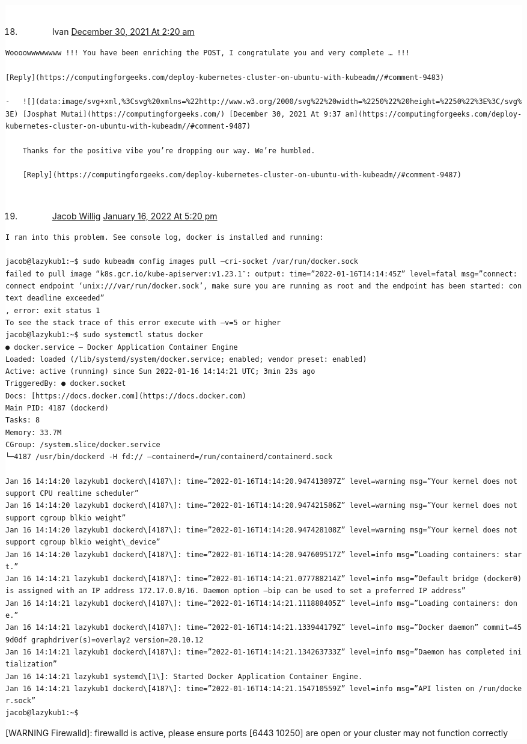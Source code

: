 18.  ![](data:image/svg+xml,%3Csvg%20xmlns=%22http://www.w3.org/2000/svg%22%20width=%2250%22%20height=%2250%22%3E%3C/svg%3E) Ivan [December 30, 2021 At 2:20 am](https://computingforgeeks.com/deploy-kubernetes-cluster-on-ubuntu-with-kubeadm//#comment-9483)
    
    Woooowwwwwwww !!! You have been enriching the POST, I congratulate you and very complete … !!!
    
    [Reply](https://computingforgeeks.com/deploy-kubernetes-cluster-on-ubuntu-with-kubeadm//#comment-9483)
    
    -   ![](data:image/svg+xml,%3Csvg%20xmlns=%22http://www.w3.org/2000/svg%22%20width=%2250%22%20height=%2250%22%3E%3C/svg%3E) [Josphat Mutai](https://computingforgeeks.com/) [December 30, 2021 At 9:37 am](https://computingforgeeks.com/deploy-kubernetes-cluster-on-ubuntu-with-kubeadm//#comment-9487)
        
        Thanks for the positive vibe you’re dropping our way. We’re humbled.
        
        [Reply](https://computingforgeeks.com/deploy-kubernetes-cluster-on-ubuntu-with-kubeadm//#comment-9487)
        
19.  ![](data:image/svg+xml,%3Csvg%20xmlns=%22http://www.w3.org/2000/svg%22%20width=%2250%22%20height=%2250%22%3E%3C/svg%3E) [Jacob Willig](http://lazymen.eu) [January 16, 2022 At 5:20 pm](https://computingforgeeks.com/deploy-kubernetes-cluster-on-ubuntu-with-kubeadm//#comment-9739)
    
    I ran into this problem. See console log, docker is installed and running:
    
    jacob@lazykub1:~$ sudo kubeadm config images pull –cri-socket /var/run/docker.sock  
    failed to pull image “k8s.gcr.io/kube-apiserver:v1.23.1″: output: time=”2022-01-16T14:14:45Z” level=fatal msg=”connect: connect endpoint ‘unix:///var/run/docker.sock’, make sure you are running as root and the endpoint has been started: context deadline exceeded”  
    , error: exit status 1  
    To see the stack trace of this error execute with –v=5 or higher  
    jacob@lazykub1:~$ sudo systemctl status docker  
    ● docker.service – Docker Application Container Engine  
    Loaded: loaded (/lib/systemd/system/docker.service; enabled; vendor preset: enabled)  
    Active: active (running) since Sun 2022-01-16 14:14:21 UTC; 3min 23s ago  
    TriggeredBy: ● docker.socket  
    Docs: [https://docs.docker.com](https://docs.docker.com)  
    Main PID: 4187 (dockerd)  
    Tasks: 8  
    Memory: 33.7M  
    CGroup: /system.slice/docker.service  
    └─4187 /usr/bin/dockerd -H fd:// –containerd=/run/containerd/containerd.sock
    
    Jan 16 14:14:20 lazykub1 dockerd\[4187\]: time=”2022-01-16T14:14:20.947413897Z” level=warning msg=”Your kernel does not support CPU realtime scheduler”  
    Jan 16 14:14:20 lazykub1 dockerd\[4187\]: time=”2022-01-16T14:14:20.947421586Z” level=warning msg=”Your kernel does not support cgroup blkio weight”  
    Jan 16 14:14:20 lazykub1 dockerd\[4187\]: time=”2022-01-16T14:14:20.947428108Z” level=warning msg=”Your kernel does not support cgroup blkio weight\_device”  
    Jan 16 14:14:20 lazykub1 dockerd\[4187\]: time=”2022-01-16T14:14:20.947609517Z” level=info msg=”Loading containers: start.”  
    Jan 16 14:14:21 lazykub1 dockerd\[4187\]: time=”2022-01-16T14:14:21.077788214Z” level=info msg=”Default bridge (docker0) is assigned with an IP address 172.17.0.0/16. Daemon option –bip can be used to set a preferred IP address”  
    Jan 16 14:14:21 lazykub1 dockerd\[4187\]: time=”2022-01-16T14:14:21.111888405Z” level=info msg=”Loading containers: done.”  
    Jan 16 14:14:21 lazykub1 dockerd\[4187\]: time=”2022-01-16T14:14:21.133944179Z” level=info msg=”Docker daemon” commit=459d0df graphdriver(s)=overlay2 version=20.10.12  
    Jan 16 14:14:21 lazykub1 dockerd\[4187\]: time=”2022-01-16T14:14:21.134263733Z” level=info msg=”Daemon has completed initialization”  
    Jan 16 14:14:21 lazykub1 systemd\[1\]: Started Docker Application Container Engine.  
    Jan 16 14:14:21 lazykub1 dockerd\[4187\]: time=”2022-01-16T14:14:21.154710559Z” level=info msg=”API listen on /run/docker.sock”  
    jacob@lazykub1:~$
    

[WARNING Firewalld]: firewalld is active, please ensure ports [6443 10250] are open or your cluster may not function correctly